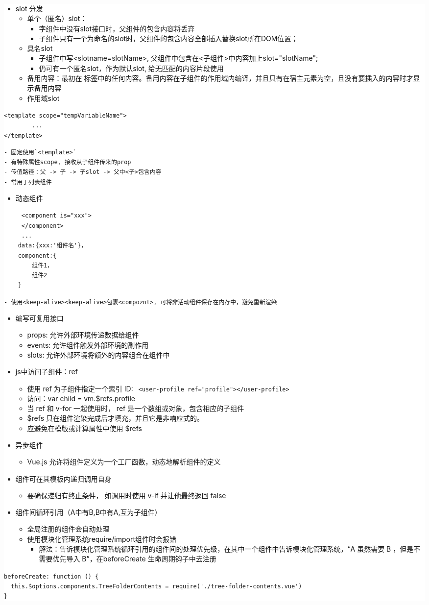 - slot 分发
    - 单个（匿名）slot：
         - 字组件中没有slot接口时，父组件的包含内容将丢弃
        - 子组件只有一个为命名的slot时，父组件的包含内容全部插入替换slot所在DOM位置；
    - 具名slot
       - 子组件中写<slotname=slotName>, 父组件中包含在<子组件>中内容加上slot="slotName";
       - 仍可有一个匿名slot，作为默认slot, 给无匹配的内容片段使用 
    - 备用内容：最初在 <slot> 标签中的任何内容。备用内容在子组件的作用域内编译，并且只有在宿主元素为空，且没有要插入的内容时才显示备用内容
    - 作用域slot
```
<template scope="tempVariableName">
        ...
</template>
```
    - 固定使用`<template>`
    - 有特殊属性scope, 接收从子组件传来的prop
    - 传值路径：父 -> 子 -> 子slot -> 父中<子>包含内容
    - 常用于列表组件

- 动态组件
```
     <component is="xxx">
     </component>
     ... 
    data:{xxx:'组件名'}，
    component:{
        组件1，
        组件2
    }
```
    - 使用<keep-alive><keep-alive>包裹<compo≠nt>, 可将非活动组件保存在内存中，避免重新渲染

- 编写可复用接口
    - props: 允许外部环境传递数据给组件
    - events: 允许组件触发外部环境的副作用
    - slots: 允许外部环境将额外的内容组合在组件中

- js中访问子组件：ref
    - 使用 ref 为子组件指定一个索引 ID: ` <user-profile ref="profile"></user-profile>`
    - 访问：var child = vm.$refs.profile
    - 当 ref 和 v-for 一起使用时， ref 是一个数组或对象，包含相应的子组件
    - $refs 只在组件渲染完成后才填充，并且它是非响应式的。
    - 应避免在模版或计算属性中使用 $refs

- 异步组件
    -  Vue.js 允许将组件定义为一个工厂函数，动态地解析组件的定义

- 组件可在其模板内递归调用自身
    - 要确保递归有终止条件， 如调用时使用 v-if 并让他最终返回 false

- 组件间循环引用（A中有B,B中有A,互为子组件）
    - 全局注册的组件会自动处理
    - 使用模块化管理系统require/import组件时会报错
        - 解法：告诉模块化管理系统循环引用的组件间的处理优先级，在其中一个组件中告诉模块化管理系统，“A 虽然需要 B ，但是不需要优先导入 B”，在beforeCreate 生命周期钩子中去注册
```
beforeCreate: function () {
  this.$options.components.TreeFolderContents = require('./tree-folder-contents.vue')
}
```
        